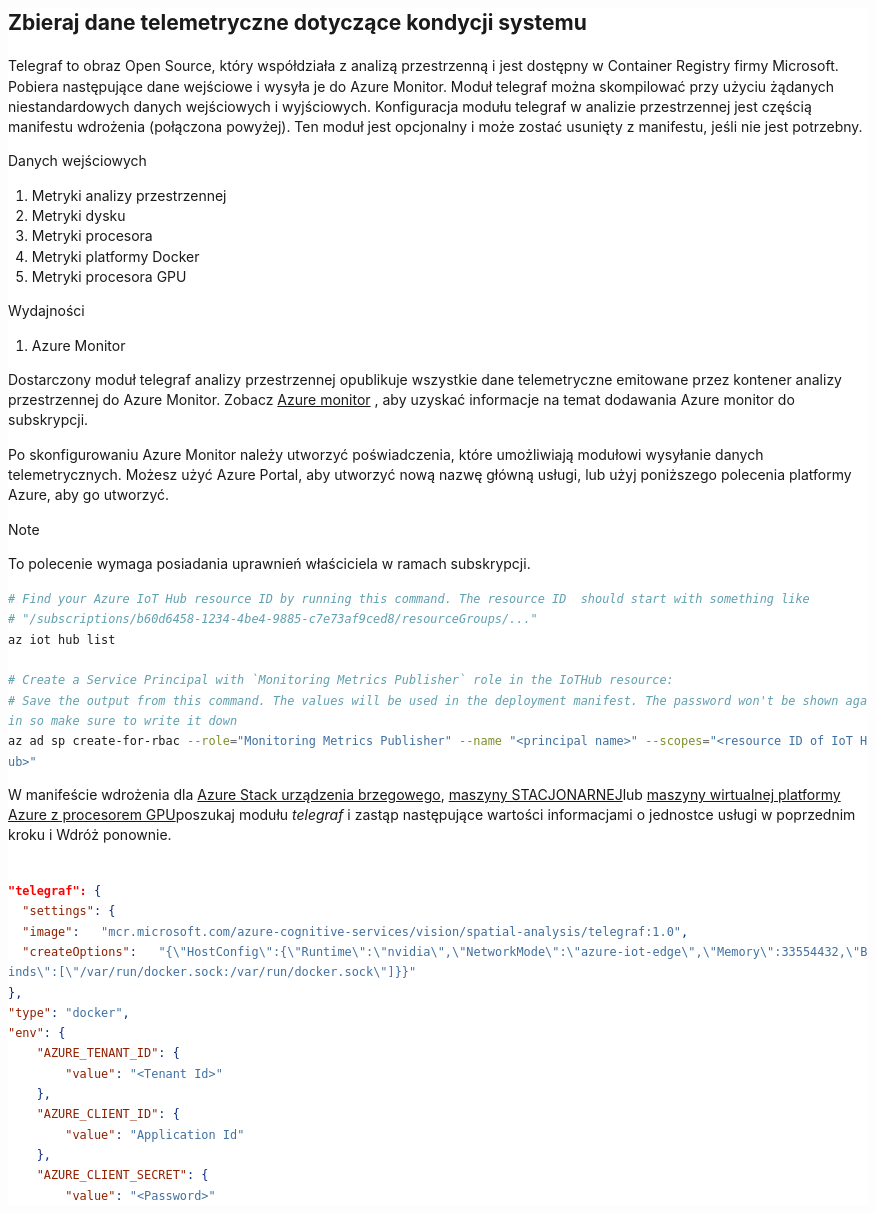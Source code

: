 ## <a name="collect-system-health-telemetry"></a>Zbieraj dane telemetryczne dotyczące kondycji systemu

Telegraf to obraz Open Source, który współdziała z analizą przestrzenną i jest dostępny w Container Registry firmy Microsoft. Pobiera następujące dane wejściowe i wysyła je do Azure Monitor. Moduł telegraf można skompilować przy użyciu żądanych niestandardowych danych wejściowych i wyjściowych. Konfiguracja modułu telegraf w analizie przestrzennej jest częścią manifestu wdrożenia (połączona powyżej). Ten moduł jest opcjonalny i może zostać usunięty z manifestu, jeśli nie jest potrzebny. 

Danych wejściowych 
1. Metryki analizy przestrzennej
2. Metryki dysku
3. Metryki procesora
4. Metryki platformy Docker
5. Metryki procesora GPU

Wydajności
1. Azure Monitor

Dostarczony moduł telegraf analizy przestrzennej opublikuje wszystkie dane telemetryczne emitowane przez kontener analizy przestrzennej do Azure Monitor. Zobacz [Azure monitor](../../azure-monitor/overview.md) , aby uzyskać informacje na temat dodawania Azure monitor do subskrypcji.

Po skonfigurowaniu Azure Monitor należy utworzyć poświadczenia, które umożliwiają modułowi wysyłanie danych telemetrycznych. Możesz użyć Azure Portal, aby utworzyć nową nazwę główną usługi, lub użyj poniższego polecenia platformy Azure, aby go utworzyć.

> [!NOTE] 
> To polecenie wymaga posiadania uprawnień właściciela w ramach subskrypcji. 

```bash
# Find your Azure IoT Hub resource ID by running this command. The resource ID  should start with something like 
# "/subscriptions/b60d6458-1234-4be4-9885-c7e73af9ced8/resourceGroups/..."
az iot hub list

# Create a Service Principal with `Monitoring Metrics Publisher` role in the IoTHub resource:
# Save the output from this command. The values will be used in the deployment manifest. The password won't be shown again so make sure to write it down
az ad sp create-for-rbac --role="Monitoring Metrics Publisher" --name "<principal name>" --scopes="<resource ID of IoT Hub>"
```

W manifeście wdrożenia dla [Azure Stack urządzenia brzegowego](https://go.microsoft.com/fwlink/?linkid=2142179), [maszyny STACJONARNEJ](https://go.microsoft.com/fwlink/?linkid=2152270)lub [maszyny wirtualnej platformy Azure z procesorem GPU](https://go.microsoft.com/fwlink/?linkid=2152189)poszukaj modułu *telegraf* i zastąp następujące wartości informacjami o jednostce usługi w poprzednim kroku i Wdróż ponownie.

```json

"telegraf": { 
  "settings": {
  "image":   "mcr.microsoft.com/azure-cognitive-services/vision/spatial-analysis/telegraf:1.0",
  "createOptions":   "{\"HostConfig\":{\"Runtime\":\"nvidia\",\"NetworkMode\":\"azure-iot-edge\",\"Memory\":33554432,\"Binds\":[\"/var/run/docker.sock:/var/run/docker.sock\"]}}"
},
"type": "docker",
"env": {
    "AZURE_TENANT_ID": {
        "value": "<Tenant Id>"
    },
    "AZURE_CLIENT_ID": {
        "value": "Application Id"
    },
    "AZURE_CLIENT_SECRET": {
        "value": "<Password>"
```